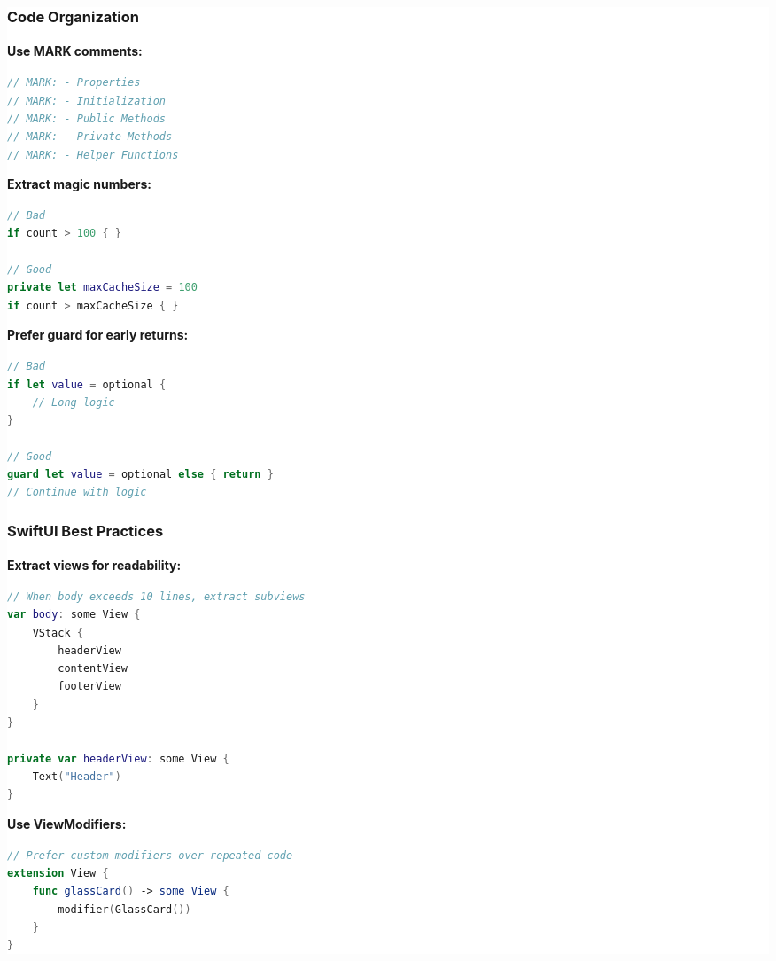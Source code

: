 ### Code Organization

**Use MARK comments:**
```swift
// MARK: - Properties
// MARK: - Initialization
// MARK: - Public Methods
// MARK: - Private Methods
// MARK: - Helper Functions
```

**Extract magic numbers:**
```swift
// Bad
if count > 100 { }

// Good
private let maxCacheSize = 100
if count > maxCacheSize { }
```

**Prefer guard for early returns:**
```swift
// Bad
if let value = optional {
    // Long logic
}

// Good
guard let value = optional else { return }
// Continue with logic
```

### SwiftUI Best Practices

**Extract views for readability:**
```swift
// When body exceeds 10 lines, extract subviews
var body: some View {
    VStack {
        headerView
        contentView
        footerView
    }
}

private var headerView: some View {
    Text("Header")
}
```

**Use ViewModifiers:**
```swift
// Prefer custom modifiers over repeated code
extension View {
    func glassCard() -> some View {
        modifier(GlassCard())
    }
}
```
